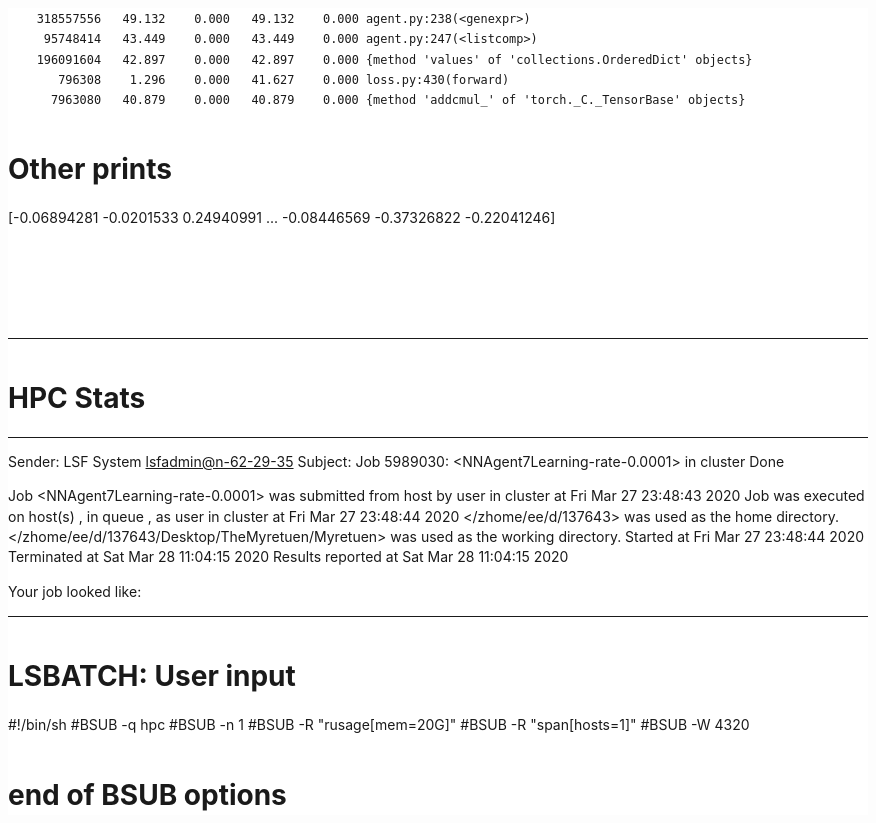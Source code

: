         318557556   49.132    0.000   49.132    0.000 agent.py:238(<genexpr>)
         95748414   43.449    0.000   43.449    0.000 agent.py:247(<listcomp>)
        196091604   42.897    0.000   42.897    0.000 {method 'values' of 'collections.OrderedDict' objects}
           796308    1.296    0.000   41.627    0.000 loss.py:430(forward)
          7963080   40.879    0.000   40.879    0.000 {method 'addcmul_' of 'torch._C._TensorBase' objects}


# Other prints

[-0.06894281 -0.0201533   0.24940991 ... -0.08446569 -0.37326822
 -0.22041246]

 <br /> 
 <br /> 
 <br /> 
 <br />

---------------------------------------------------------------------------------------------------------------------

# HPC Stats


------------------------------------------------------------
Sender: LSF System <lsfadmin@n-62-29-35>
Subject: Job 5989030: <NNAgent7Learning-rate-0.0001> in cluster <dcc> Done

Job <NNAgent7Learning-rate-0.0001> was submitted from host <n-62-30-3> by user <s183905> in cluster <dcc> at Fri Mar 27 23:48:43 2020
Job was executed on host(s) <n-62-29-35>, in queue <hpc>, as user <s183905> in cluster <dcc> at Fri Mar 27 23:48:44 2020
</zhome/ee/d/137643> was used as the home directory.
</zhome/ee/d/137643/Desktop/TheMyretuen/Myretuen> was used as the working directory.
Started at Fri Mar 27 23:48:44 2020
Terminated at Sat Mar 28 11:04:15 2020
Results reported at Sat Mar 28 11:04:15 2020

Your job looked like:

------------------------------------------------------------
# LSBATCH: User input
#!/bin/sh
#BSUB -q hpc
#BSUB -n 1
#BSUB -R "rusage[mem=20G]"
#BSUB -R "span[hosts=1]"
#BSUB -W 4320
# end of BSUB options
